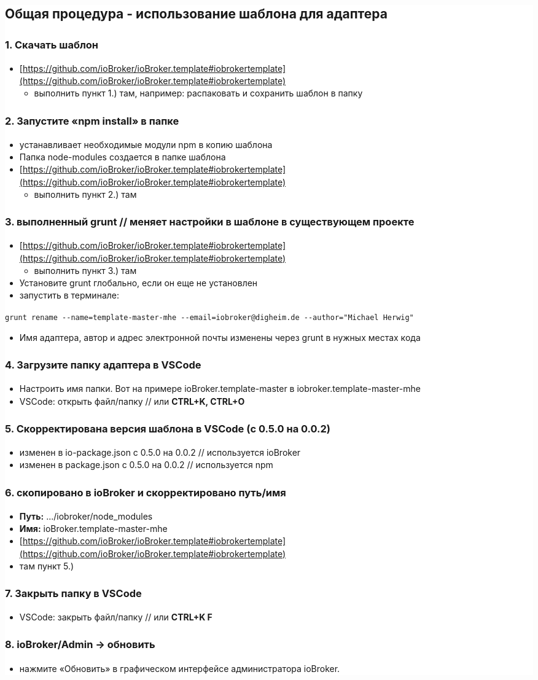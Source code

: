 ## Общая процедура - использование шаблона для адаптера
### 1. Скачать шаблон
- [https://github.com/ioBroker/ioBroker.template#iobrokertemplate](https://github.com/ioBroker/ioBroker.template#iobrokertemplate)
    - выполнить пункт 1.) там, например: распаковать и сохранить шаблон в папку

### 2. Запустите «npm install» в папке
- устанавливает необходимые модули npm в копию шаблона
- Папка node-modules создается в папке шаблона
- [https://github.com/ioBroker/ioBroker.template#iobrokertemplate](https://github.com/ioBroker/ioBroker.template#iobrokertemplate)
    - выполнить пункт 2.) там

### 3. выполненный grunt // меняет настройки в шаблоне в существующем проекте
- [https://github.com/ioBroker/ioBroker.template#iobrokertemplate](https://github.com/ioBroker/ioBroker.template#iobrokertemplate)
    - выполнить пункт 3.) там
- Установите grunt глобально, если он еще не установлен
- запустить в терминале:

```
grunt rename --name=template-master-mhe --email=iobroker@digheim.de --author="Michael Herwig"
```

- Имя адаптера, автор и адрес электронной почты изменены через grunt в нужных местах кода

### 4. Загрузите папку адаптера в VSCode
- Настроить имя папки. Вот на примере ioBroker.template-master в iobroker.template-master-mhe
- VSCode: открыть файл/папку // или **CTRL+K, CTRL+O**

### 5. Скорректирована версия шаблона в VSCode (с 0.5.0 на 0.0.2)
- изменен в io-package.json с 0.5.0 на 0.0.2 // используется ioBroker
- изменен в package.json с 0.5.0 на 0.0.2 // используется npm

### 6. скопировано в ioBroker и скорректировано путь/имя
- **Путь:** .../iobroker/node_modules
- **Имя:** ioBroker.template-master-mhe
- [https://github.com/ioBroker/ioBroker.template#iobrokertemplate](https://github.com/ioBroker/ioBroker.template#iobrokertemplate)
- там пункт 5.)

### 7. Закрыть папку в VSCode
- VSCode: закрыть файл/папку // или **CTRL+K F**

### 8. ioBroker/Admin -> обновить
- нажмите «Обновить» в графическом интерфейсе администратора ioBroker.

